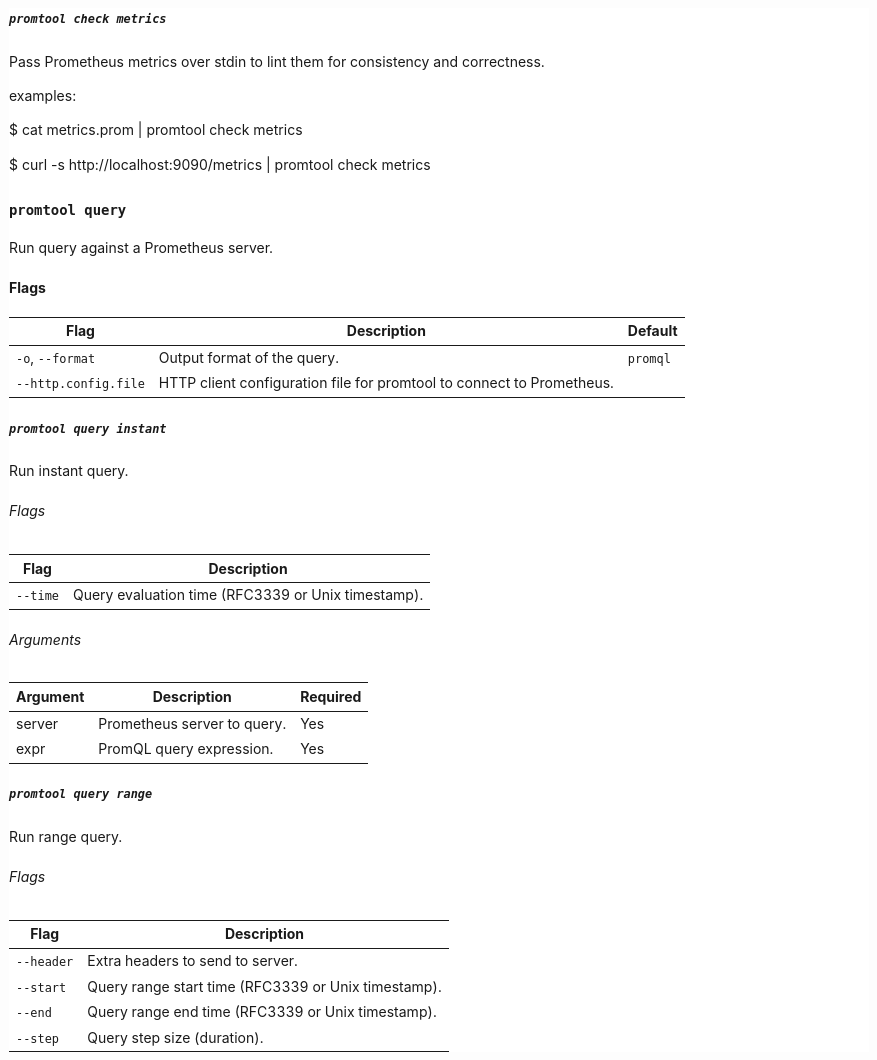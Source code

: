 ##### `promtool check metrics`

Pass Prometheus metrics over stdin to lint them for consistency and correctness.

examples:

$ cat metrics.prom | promtool check metrics

$ curl -s http://localhost:9090/metrics | promtool check metrics

### `promtool query`

Run query against a Prometheus server.

#### Flags

| Flag                 | Description                                                  | Default  |
| -------------------- | ------------------------------------------------------------ | -------- |
| `-o`, `--format`     | Output format of the query.                                  | `promql` |
| `--http.config.file` | HTTP client configuration file for promtool to connect to Prometheus. |          |

##### `promtool query instant`

Run instant query.

###### Flags

| Flag     | Description                                        |
| -------- | -------------------------------------------------- |
| `--time` | Query evaluation time (RFC3339 or Unix timestamp). |

###### Arguments

| Argument | Description                 | Required |
| -------- | --------------------------- | -------- |
| server   | Prometheus server to query. | Yes      |
| expr     | PromQL query expression.    | Yes      |

##### `promtool query range`

Run range query.

###### Flags

| Flag       | Description                                         |
| ---------- | --------------------------------------------------- |
| `--header` | Extra headers to send to server.                    |
| `--start`  | Query range start time (RFC3339 or Unix timestamp). |
| `--end`    | Query range end time (RFC3339 or Unix timestamp).   |
| `--step`   | Query step size (duration).                         |
